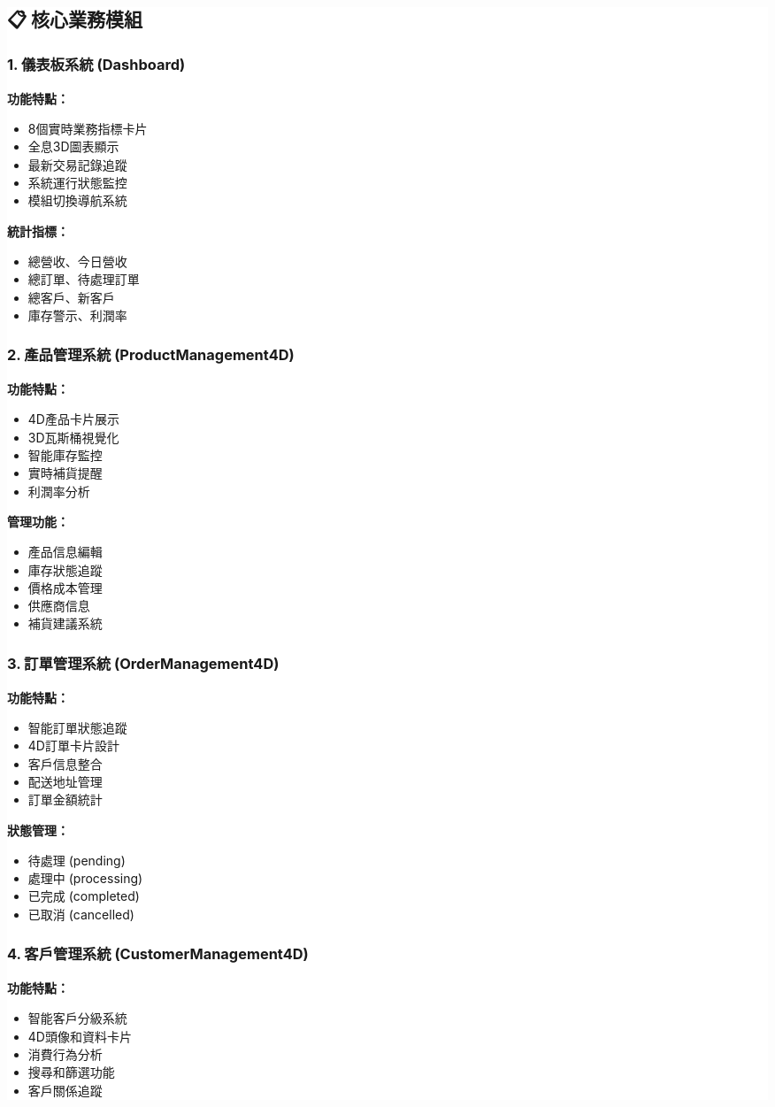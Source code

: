## 📋 核心業務模組

### 1. 儀表板系統 (Dashboard)
**功能特點：**
- 8個實時業務指標卡片
- 全息3D圖表顯示
- 最新交易記錄追蹤
- 系統運行狀態監控
- 模組切換導航系統

**統計指標：**
- 總營收、今日營收
- 總訂單、待處理訂單
- 總客戶、新客戶
- 庫存警示、利潤率

### 2. 產品管理系統 (ProductManagement4D)
**功能特點：**
- 4D產品卡片展示
- 3D瓦斯桶視覺化
- 智能庫存監控
- 實時補貨提醒
- 利潤率分析

**管理功能：**
- 產品信息編輯
- 庫存狀態追蹤
- 價格成本管理
- 供應商信息
- 補貨建議系統

### 3. 訂單管理系統 (OrderManagement4D)
**功能特點：**
- 智能訂單狀態追蹤
- 4D訂單卡片設計
- 客戶信息整合
- 配送地址管理
- 訂單金額統計

**狀態管理：**
- 待處理 (pending)
- 處理中 (processing)
- 已完成 (completed)
- 已取消 (cancelled)

### 4. 客戶管理系統 (CustomerManagement4D)
**功能特點：**
- 智能客戶分級系統
- 4D頭像和資料卡片
- 消費行為分析
- 搜尋和篩選功能
- 客戶關係追蹤

